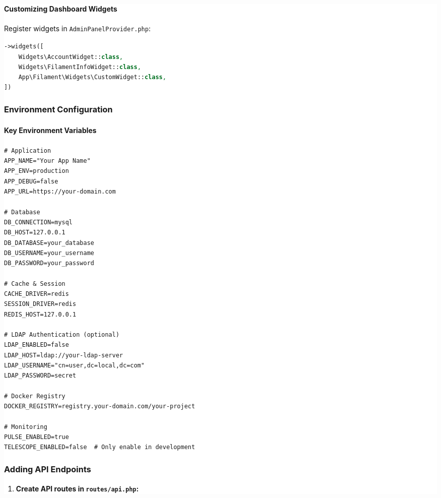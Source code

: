 #### Customizing Dashboard Widgets

Register widgets in `AdminPanelProvider.php`:

```php
->widgets([
    Widgets\AccountWidget::class,
    Widgets\FilamentInfoWidget::class,
    App\Filament\Widgets\CustomWidget::class,
])
```

### Environment Configuration

#### Key Environment Variables

```env
# Application
APP_NAME="Your App Name"
APP_ENV=production
APP_DEBUG=false
APP_URL=https://your-domain.com

# Database
DB_CONNECTION=mysql
DB_HOST=127.0.0.1
DB_DATABASE=your_database
DB_USERNAME=your_username
DB_PASSWORD=your_password

# Cache & Session
CACHE_DRIVER=redis
SESSION_DRIVER=redis
REDIS_HOST=127.0.0.1

# LDAP Authentication (optional)
LDAP_ENABLED=false
LDAP_HOST=ldap://your-ldap-server
LDAP_USERNAME="cn=user,dc=local,dc=com"
LDAP_PASSWORD=secret

# Docker Registry
DOCKER_REGISTRY=registry.your-domain.com/your-project

# Monitoring
PULSE_ENABLED=true
TELESCOPE_ENABLED=false  # Only enable in development
```

### Adding API Endpoints

1. **Create API routes in `routes/api.php`:**
